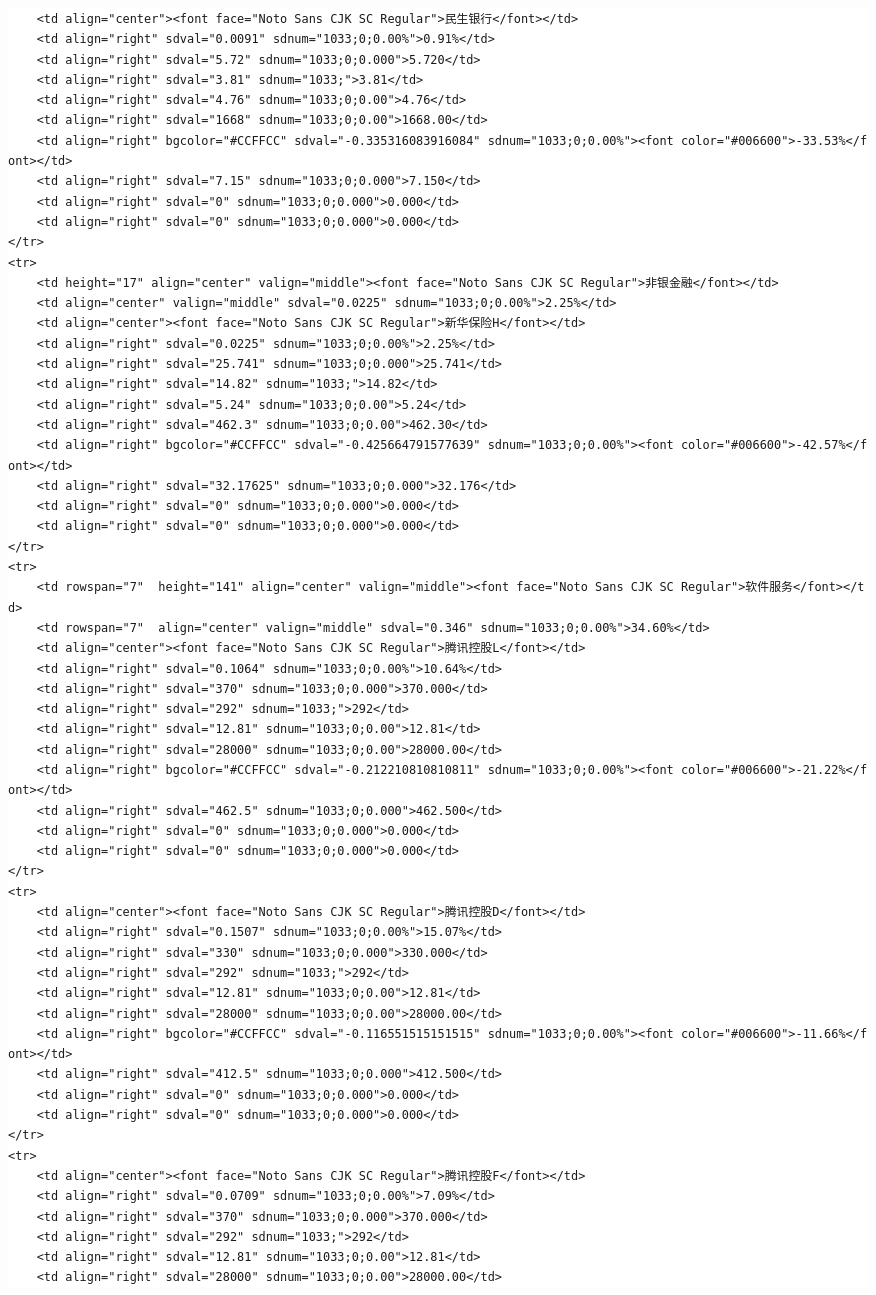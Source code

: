 		<td align="center"><font face="Noto Sans CJK SC Regular">民生银行</font></td>
		<td align="right" sdval="0.0091" sdnum="1033;0;0.00%">0.91%</td>
		<td align="right" sdval="5.72" sdnum="1033;0;0.000">5.720</td>
		<td align="right" sdval="3.81" sdnum="1033;">3.81</td>
		<td align="right" sdval="4.76" sdnum="1033;0;0.00">4.76</td>
		<td align="right" sdval="1668" sdnum="1033;0;0.00">1668.00</td>
		<td align="right" bgcolor="#CCFFCC" sdval="-0.335316083916084" sdnum="1033;0;0.00%"><font color="#006600">-33.53%</font></td>
		<td align="right" sdval="7.15" sdnum="1033;0;0.000">7.150</td>
		<td align="right" sdval="0" sdnum="1033;0;0.000">0.000</td>
		<td align="right" sdval="0" sdnum="1033;0;0.000">0.000</td>
	</tr>
	<tr>
		<td height="17" align="center" valign="middle"><font face="Noto Sans CJK SC Regular">非银金融</font></td>
		<td align="center" valign="middle" sdval="0.0225" sdnum="1033;0;0.00%">2.25%</td>
		<td align="center"><font face="Noto Sans CJK SC Regular">新华保险H</font></td>
		<td align="right" sdval="0.0225" sdnum="1033;0;0.00%">2.25%</td>
		<td align="right" sdval="25.741" sdnum="1033;0;0.000">25.741</td>
		<td align="right" sdval="14.82" sdnum="1033;">14.82</td>
		<td align="right" sdval="5.24" sdnum="1033;0;0.00">5.24</td>
		<td align="right" sdval="462.3" sdnum="1033;0;0.00">462.30</td>
		<td align="right" bgcolor="#CCFFCC" sdval="-0.425664791577639" sdnum="1033;0;0.00%"><font color="#006600">-42.57%</font></td>
		<td align="right" sdval="32.17625" sdnum="1033;0;0.000">32.176</td>
		<td align="right" sdval="0" sdnum="1033;0;0.000">0.000</td>
		<td align="right" sdval="0" sdnum="1033;0;0.000">0.000</td>
	</tr>
	<tr>
		<td rowspan="7"  height="141" align="center" valign="middle"><font face="Noto Sans CJK SC Regular">软件服务</font></td>
		<td rowspan="7"  align="center" valign="middle" sdval="0.346" sdnum="1033;0;0.00%">34.60%</td>
		<td align="center"><font face="Noto Sans CJK SC Regular">腾讯控股L</font></td>
		<td align="right" sdval="0.1064" sdnum="1033;0;0.00%">10.64%</td>
		<td align="right" sdval="370" sdnum="1033;0;0.000">370.000</td>
		<td align="right" sdval="292" sdnum="1033;">292</td>
		<td align="right" sdval="12.81" sdnum="1033;0;0.00">12.81</td>
		<td align="right" sdval="28000" sdnum="1033;0;0.00">28000.00</td>
		<td align="right" bgcolor="#CCFFCC" sdval="-0.212210810810811" sdnum="1033;0;0.00%"><font color="#006600">-21.22%</font></td>
		<td align="right" sdval="462.5" sdnum="1033;0;0.000">462.500</td>
		<td align="right" sdval="0" sdnum="1033;0;0.000">0.000</td>
		<td align="right" sdval="0" sdnum="1033;0;0.000">0.000</td>
	</tr>
	<tr>
		<td align="center"><font face="Noto Sans CJK SC Regular">腾讯控股D</font></td>
		<td align="right" sdval="0.1507" sdnum="1033;0;0.00%">15.07%</td>
		<td align="right" sdval="330" sdnum="1033;0;0.000">330.000</td>
		<td align="right" sdval="292" sdnum="1033;">292</td>
		<td align="right" sdval="12.81" sdnum="1033;0;0.00">12.81</td>
		<td align="right" sdval="28000" sdnum="1033;0;0.00">28000.00</td>
		<td align="right" bgcolor="#CCFFCC" sdval="-0.116551515151515" sdnum="1033;0;0.00%"><font color="#006600">-11.66%</font></td>
		<td align="right" sdval="412.5" sdnum="1033;0;0.000">412.500</td>
		<td align="right" sdval="0" sdnum="1033;0;0.000">0.000</td>
		<td align="right" sdval="0" sdnum="1033;0;0.000">0.000</td>
	</tr>
	<tr>
		<td align="center"><font face="Noto Sans CJK SC Regular">腾讯控股F</font></td>
		<td align="right" sdval="0.0709" sdnum="1033;0;0.00%">7.09%</td>
		<td align="right" sdval="370" sdnum="1033;0;0.000">370.000</td>
		<td align="right" sdval="292" sdnum="1033;">292</td>
		<td align="right" sdval="12.81" sdnum="1033;0;0.00">12.81</td>
		<td align="right" sdval="28000" sdnum="1033;0;0.00">28000.00</td>